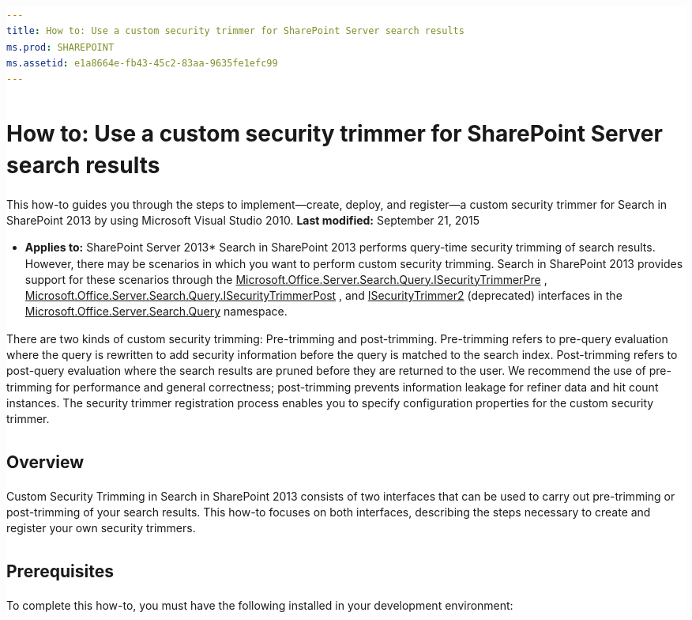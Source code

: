 ```yaml
---
title: How to: Use a custom security trimmer for SharePoint Server search results
ms.prod: SHAREPOINT
ms.assetid: e1a8664e-fb43-45c2-83aa-9635fe1efc99
---
```



# How to: Use a custom security trimmer for SharePoint Server search results
This how-to guides you through the steps to implement—create, deploy, and register—a custom security trimmer for Search in SharePoint 2013 by using Microsoft Visual Studio 2010. 
 **Last modified:** September 21, 2015
  
    
    

 * **Applies to:** SharePoint Server 2013* 
Search in SharePoint 2013 performs query-time security trimming of search results. However, there may be scenarios in which you want to perform custom security trimming. Search in SharePoint 2013 provides support for these scenarios through the  [Microsoft.Office.Server.Search.Query.ISecurityTrimmerPre](https://msdn.microsoft.com/library/Microsoft.Office.Server.Search.Query.ISecurityTrimmerPre.aspx) , [Microsoft.Office.Server.Search.Query.ISecurityTrimmerPost](https://msdn.microsoft.com/library/Microsoft.Office.Server.Search.Query.ISecurityTrimmerPost.aspx) , and [ISecurityTrimmer2](https://msdn.microsoft.com/library/Microsft.Office.Server.Search.Query.ISecurityTrimmer2.aspx) (deprecated) interfaces in the [Microsoft.Office.Server.Search.Query](https://msdn.microsoft.com/library/Microsoft.Office.Server.Search.Query.aspx) namespace.
  
    
    

There are two kinds of custom security trimming: Pre-trimming and post-trimming. Pre-trimming refers to pre-query evaluation where the query is rewritten to add security information before the query is matched to the search index. Post-trimming refers to post-query evaluation where the search results are pruned before they are returned to the user. We recommend the use of pre-trimming for performance and general correctness; post-trimming prevents information leakage for refiner data and hit count instances. The security trimmer registration process enables you to specify configuration properties for the custom security trimmer. 
## Overview

Custom Security Trimming in Search in SharePoint 2013 consists of two interfaces that can be used to carry out pre-trimming or post-trimming of your search results. This how-to focuses on both interfaces, describing the steps necessary to create and register your own security trimmers. 
  
    
    

## Prerequisites
<a name="PreReq"> </a>

To complete this how-to, you must have the following installed in your development environment: 
  
    
    
